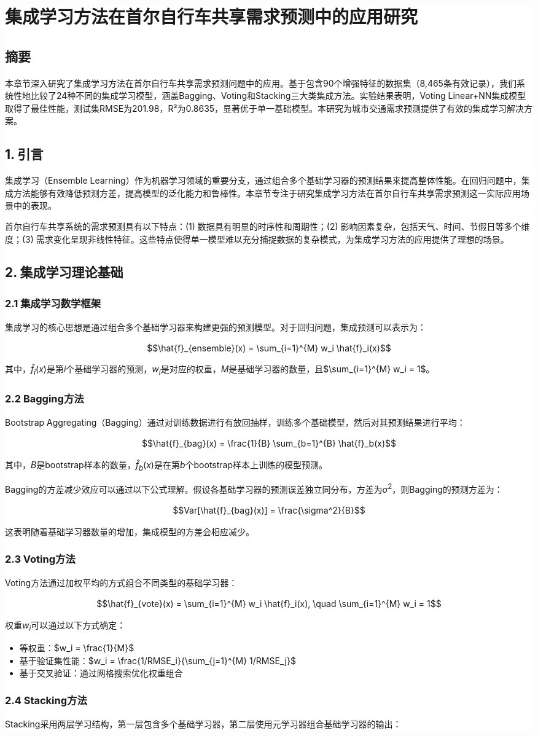 # 集成学习方法在首尔自行车共享需求预测中的应用研究

## 摘要

本章节深入研究了集成学习方法在首尔自行车共享需求预测问题中的应用。基于包含90个增强特征的数据集（8,465条有效记录），我们系统性地比较了24种不同的集成学习模型，涵盖Bagging、Voting和Stacking三大类集成方法。实验结果表明，Voting Linear+NN集成模型取得了最佳性能，测试集RMSE为201.98，R²为0.8635，显著优于单一基础模型。本研究为城市交通需求预测提供了有效的集成学习解决方案。

## 1. 引言

集成学习（Ensemble Learning）作为机器学习领域的重要分支，通过组合多个基础学习器的预测结果来提高整体性能。在回归问题中，集成方法能够有效降低预测方差，提高模型的泛化能力和鲁棒性。本章节专注于研究集成学习方法在首尔自行车共享需求预测这一实际应用场景中的表现。

首尔自行车共享系统的需求预测具有以下特点：(1) 数据具有明显的时序性和周期性；(2) 影响因素复杂，包括天气、时间、节假日等多个维度；(3) 需求变化呈现非线性特征。这些特点使得单一模型难以充分捕捉数据的复杂模式，为集成学习方法的应用提供了理想的场景。

## 2. 集成学习理论基础

### 2.1 集成学习数学框架

集成学习的核心思想是通过组合多个基础学习器来构建更强的预测模型。对于回归问题，集成预测可以表示为：

$$\hat{f}_{ensemble}(x) = \sum_{i=1}^{M} w_i \hat{f}_i(x)$$

其中，$\hat{f}_i(x)$是第$i$个基础学习器的预测，$w_i$是对应的权重，$M$是基础学习器的数量，且$\sum_{i=1}^{M} w_i = 1$。

### 2.2 Bagging方法

Bootstrap Aggregating（Bagging）通过对训练数据进行有放回抽样，训练多个基础模型，然后对其预测结果进行平均：

$$\hat{f}_{bag}(x) = \frac{1}{B} \sum_{b=1}^{B} \hat{f}_b(x)$$

其中，$B$是bootstrap样本的数量，$\hat{f}_b(x)$是在第$b$个bootstrap样本上训练的模型预测。

Bagging的方差减少效应可以通过以下公式理解。假设各基础学习器的预测误差独立同分布，方差为$\sigma^2$，则Bagging的预测方差为：

$$Var[\hat{f}_{bag}(x)] = \frac{\sigma^2}{B}$$

这表明随着基础学习器数量的增加，集成模型的方差会相应减少。

### 2.3 Voting方法

Voting方法通过加权平均的方式组合不同类型的基础学习器：

$$\hat{f}_{vote}(x) = \sum_{i=1}^{M} w_i \hat{f}_i(x), \quad \sum_{i=1}^{M} w_i = 1$$

权重$w_i$可以通过以下方式确定：
- 等权重：$w_i = \frac{1}{M}$
- 基于验证集性能：$w_i = \frac{1/RMSE_i}{\sum_{j=1}^{M} 1/RMSE_j}$
- 基于交叉验证：通过网格搜索优化权重组合

### 2.4 Stacking方法

Stacking采用两层学习结构，第一层包含多个基础学习器，第二层使用元学习器组合基础学习器的输出：
